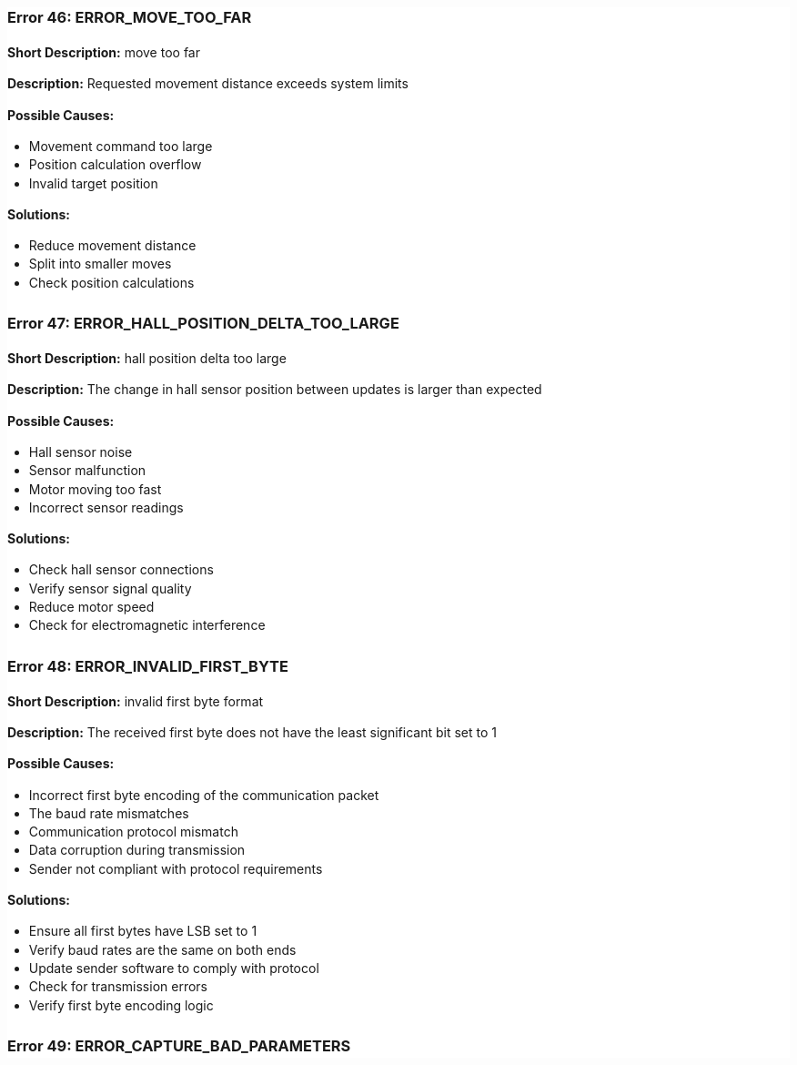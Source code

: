 ### Error 46: ERROR_MOVE_TOO_FAR

**Short Description:** move too far

**Description:** Requested movement distance exceeds system limits

**Possible Causes:**
- Movement command too large
- Position calculation overflow
- Invalid target position

**Solutions:**
- Reduce movement distance
- Split into smaller moves
- Check position calculations

### Error 47: ERROR_HALL_POSITION_DELTA_TOO_LARGE

**Short Description:** hall position delta too large

**Description:** The change in hall sensor position between updates is larger than expected

**Possible Causes:**
- Hall sensor noise
- Sensor malfunction
- Motor moving too fast
- Incorrect sensor readings

**Solutions:**
- Check hall sensor connections
- Verify sensor signal quality
- Reduce motor speed
- Check for electromagnetic interference

### Error 48: ERROR_INVALID_FIRST_BYTE

**Short Description:** invalid first byte format

**Description:** The received first byte does not have the least significant bit set to 1

**Possible Causes:**
- Incorrect first byte encoding of the communication packet
- The baud rate mismatches
- Communication protocol mismatch
- Data corruption during transmission
- Sender not compliant with protocol requirements

**Solutions:**
- Ensure all first bytes have LSB set to 1
- Verify baud rates are the same on both ends
- Update sender software to comply with protocol
- Check for transmission errors
- Verify first byte encoding logic

### Error 49: ERROR_CAPTURE_BAD_PARAMETERS
